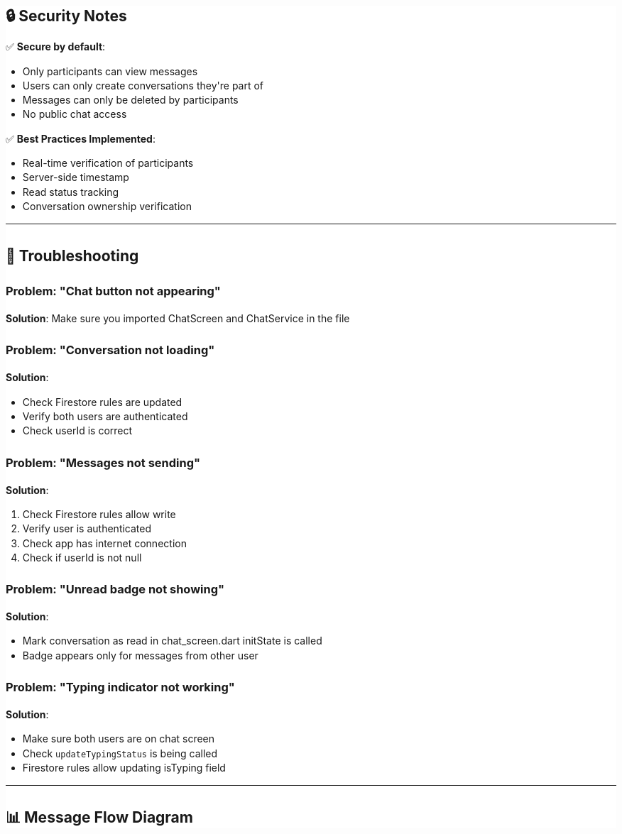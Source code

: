 
## 🔒 Security Notes

✅ **Secure by default**:
- Only participants can view messages
- Users can only create conversations they're part of
- Messages can only be deleted by participants
- No public chat access

✅ **Best Practices Implemented**:
- Real-time verification of participants
- Server-side timestamp
- Read status tracking
- Conversation ownership verification

---

## 🐛 Troubleshooting

### Problem: "Chat button not appearing"
**Solution**: Make sure you imported ChatScreen and ChatService in the file

### Problem: "Conversation not loading"
**Solution**: 
- Check Firestore rules are updated
- Verify both users are authenticated
- Check userId is correct

### Problem: "Messages not sending"
**Solution**:
1. Check Firestore rules allow write
2. Verify user is authenticated
3. Check app has internet connection
4. Check if userId is not null

### Problem: "Unread badge not showing"
**Solution**:
- Mark conversation as read in chat_screen.dart initState is called
- Badge appears only for messages from other user

### Problem: "Typing indicator not working"
**Solution**:
- Make sure both users are on chat screen
- Check `updateTypingStatus` is being called
- Firestore rules allow updating isTyping field

---

## 📊 Message Flow Diagram

